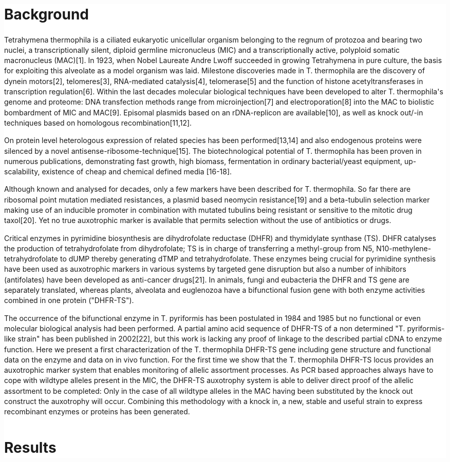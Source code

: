 # Background

Tetrahymena thermophila is a ciliated eukaryotic unicellular organism belonging to the regnum of protozoa and bearing two nuclei, a transcriptionally silent, diploid germline micronucleus (MIC) and a transcriptionally active, polyploid somatic macronucleus (MAC)[1]. In 1923, when Nobel Laureate Andre Lwoff succeeded in growing Tetrahymena in pure culture, the basis for exploiting this alveolate as a model organism was laid. Milestone discoveries made in T. thermophila are the discovery of dynein motors[2], telomeres[3], RNA-mediated catalysis[4], telomerase[5] and the function of histone acetyltransferases in transcription regulation[6]. Within the last decades molecular biological techniques have been developed to alter T. thermophila's genome and proteome: DNA transfection methods range from microinjection[7] and electroporation[8] into the MAC to biolistic bombardment of MIC and MAC[9]. Episomal plasmids based on an rDNA-replicon are available[10], as well as knock out/-in techniques based on homologous recombination[11,12].

On protein level heterologous expression of related species has been performed[13,14] and also endogenous proteins were silenced by a novel antisense-ribosome-technique[15]. The biotechnological potential of T. thermophila has been proven in numerous publications, demonstrating fast growth, high biomass, fermentation in ordinary bacterial/yeast equipment, up-scalability, existence of cheap and chemical defined media [16-18].

Although known and analysed for decades, only a few markers have been described for T. thermophila. So far there are ribosomal point mutation mediated resistances, a plasmid based neomycin resistance[19] and a beta-tubulin selection marker making use of an inducible promoter in combination with mutated tubulins being resistant or sensitive to the mitotic drug taxol[20]. Yet no true auxotrophic marker is available that permits selection without the use of antibiotics or drugs.

Critical enzymes in pyrimidine biosynthesis are dihydrofolate reductase (DHFR) and thymidylate synthase (TS). DHFR catalyses the production of tetrahydrofolate from dihydrofolate; TS is in charge of transferring a methyl-group from N5, N10-methylene-tetrahydrofolate to dUMP thereby generating dTMP and tetrahydrofolate. These enzymes being crucial for pyrimidine synthesis have been used as auxotrophic markers in various systems by targeted gene disruption but also a number of inhibitors (antifolates) have been developed as anti-cancer drugs[21]. In animals, fungi and eubacteria the DHFR and TS gene are separately translated, whereas plants, alveolata and euglenozoa have a bifunctional fusion gene with both enzyme activities combined in one protein ("DHFR-TS").

The occurrence of the bifunctional enzyme in T. pyriformis has been postulated in 1984 and 1985 but no functional or even molecular biological analysis had been performed. A partial amino acid sequence of DHFR-TS of a non determined "T. pyriformis-like strain" has been published in 2002[22], but this work is lacking any proof of linkage to the described partial cDNA to enzyme function. Here we present a first characterization of the T. thermophila DHFR-TS gene including gene structure and functional data on the enzyme and data on in vivo function. For the first time we show that the T. thermophila DHFR-TS locus provides an auxotrophic marker system that enables monitoring of allelic assortment processes. As PCR based approaches always have to cope with wildtype alleles present in the MIC, the DHFR-TS auxotrophy system is able to deliver direct proof of the allelic assortment to be completed: Only in the case of all wildtype alleles in the MAC having been substituted by the knock out construct the auxotrophy will occur. Combining this methodology with a knock in, a new, stable and useful strain to express recombinant enzymes or proteins has been generated.

# Results

